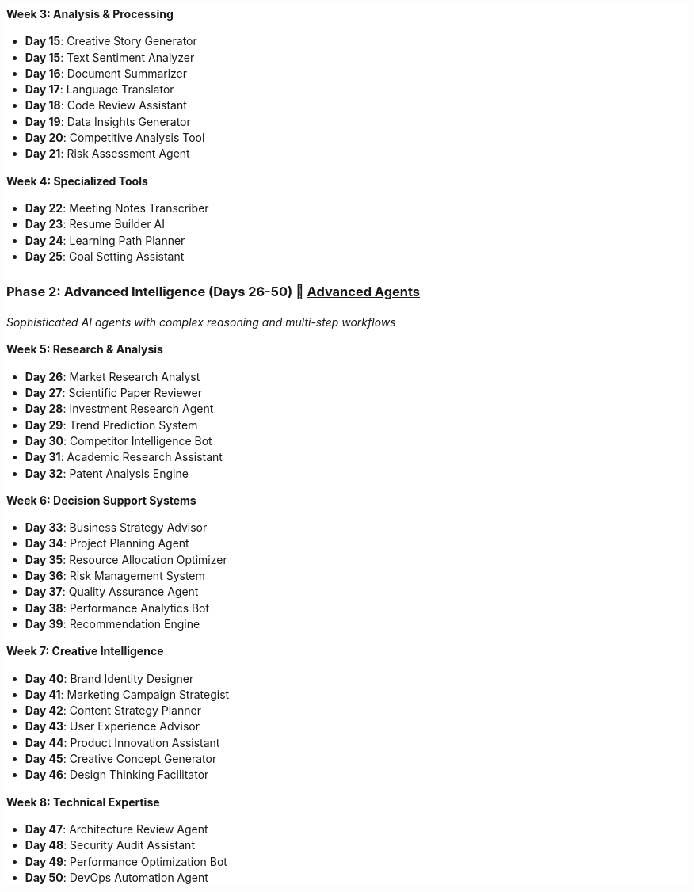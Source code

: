 **Week 3: Analysis & Processing**
- **Day 15**: Creative Story Generator
- **Day 15**: Text Sentiment Analyzer
- **Day 16**: Document Summarizer
- **Day 17**: Language Translator
- **Day 18**: Code Review Assistant
- **Day 19**: Data Insights Generator
- **Day 20**: Competitive Analysis Tool
- **Day 21**: Risk Assessment Agent

**Week 4: Specialized Tools**
- **Day 22**: Meeting Notes Transcriber
- **Day 23**: Resume Builder AI
- **Day 24**: Learning Path Planner
- **Day 25**: Goal Setting Assistant

### Phase 2: Advanced Intelligence (Days 26-50) 🧠 [Advanced Agents](./advanced-agents/)
*Sophisticated AI agents with complex reasoning and multi-step workflows*

**Week 5: Research & Analysis**
- **Day 26**: Market Research Analyst
- **Day 27**: Scientific Paper Reviewer
- **Day 28**: Investment Research Agent
- **Day 29**: Trend Prediction System
- **Day 30**: Competitor Intelligence Bot
- **Day 31**: Academic Research Assistant
- **Day 32**: Patent Analysis Engine

**Week 6: Decision Support Systems**
- **Day 33**: Business Strategy Advisor
- **Day 34**: Project Planning Agent
- **Day 35**: Resource Allocation Optimizer
- **Day 36**: Risk Management System
- **Day 37**: Quality Assurance Agent
- **Day 38**: Performance Analytics Bot
- **Day 39**: Recommendation Engine

**Week 7: Creative Intelligence**
- **Day 40**: Brand Identity Designer
- **Day 41**: Marketing Campaign Strategist
- **Day 42**: Content Strategy Planner
- **Day 43**: User Experience Advisor
- **Day 44**: Product Innovation Assistant
- **Day 45**: Creative Concept Generator
- **Day 46**: Design Thinking Facilitator

**Week 8: Technical Expertise**
- **Day 47**: Architecture Review Agent
- **Day 48**: Security Audit Assistant
- **Day 49**: Performance Optimization Bot
- **Day 50**: DevOps Automation Agent
